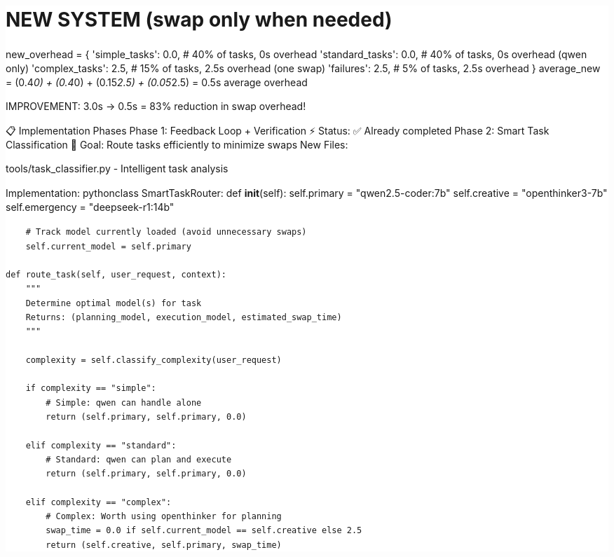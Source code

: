 # NEW SYSTEM (swap only when needed)
new_overhead = {
    'simple_tasks': 0.0,      # 40% of tasks, 0s overhead
    'standard_tasks': 0.0,    # 40% of tasks, 0s overhead (qwen only)
    'complex_tasks': 2.5,     # 15% of tasks, 2.5s overhead (one swap)
    'failures': 2.5,          # 5% of tasks, 2.5s overhead
}
average_new = (0.4*0) + (0.4*0) + (0.15*2.5) + (0.05*2.5) = 0.5s average overhead

IMPROVEMENT: 3.0s → 0.5s = 83% reduction in swap overhead!

📋 Implementation Phases
Phase 1: Feedback Loop + Verification ⚡
Status: ✅ Already completed
Phase 2: Smart Task Classification 🧠
Goal: Route tasks efficiently to minimize swaps
New Files:

tools/task_classifier.py - Intelligent task analysis

Implementation:
pythonclass SmartTaskRouter:
    def __init__(self):
        self.primary = "qwen2.5-coder:7b"
        self.creative = "openthinker3-7b"
        self.emergency = "deepseek-r1:14b"
        
        # Track model currently loaded (avoid unnecessary swaps)
        self.current_model = self.primary
        
    def route_task(self, user_request, context):
        """
        Determine optimal model(s) for task
        Returns: (planning_model, execution_model, estimated_swap_time)
        """
        
        complexity = self.classify_complexity(user_request)
        
        if complexity == "simple":
            # Simple: qwen can handle alone
            return (self.primary, self.primary, 0.0)
            
        elif complexity == "standard":
            # Standard: qwen can plan and execute
            return (self.primary, self.primary, 0.0)
            
        elif complexity == "complex":
            # Complex: Worth using openthinker for planning
            swap_time = 0.0 if self.current_model == self.creative else 2.5
            return (self.creative, self.primary, swap_time)
            